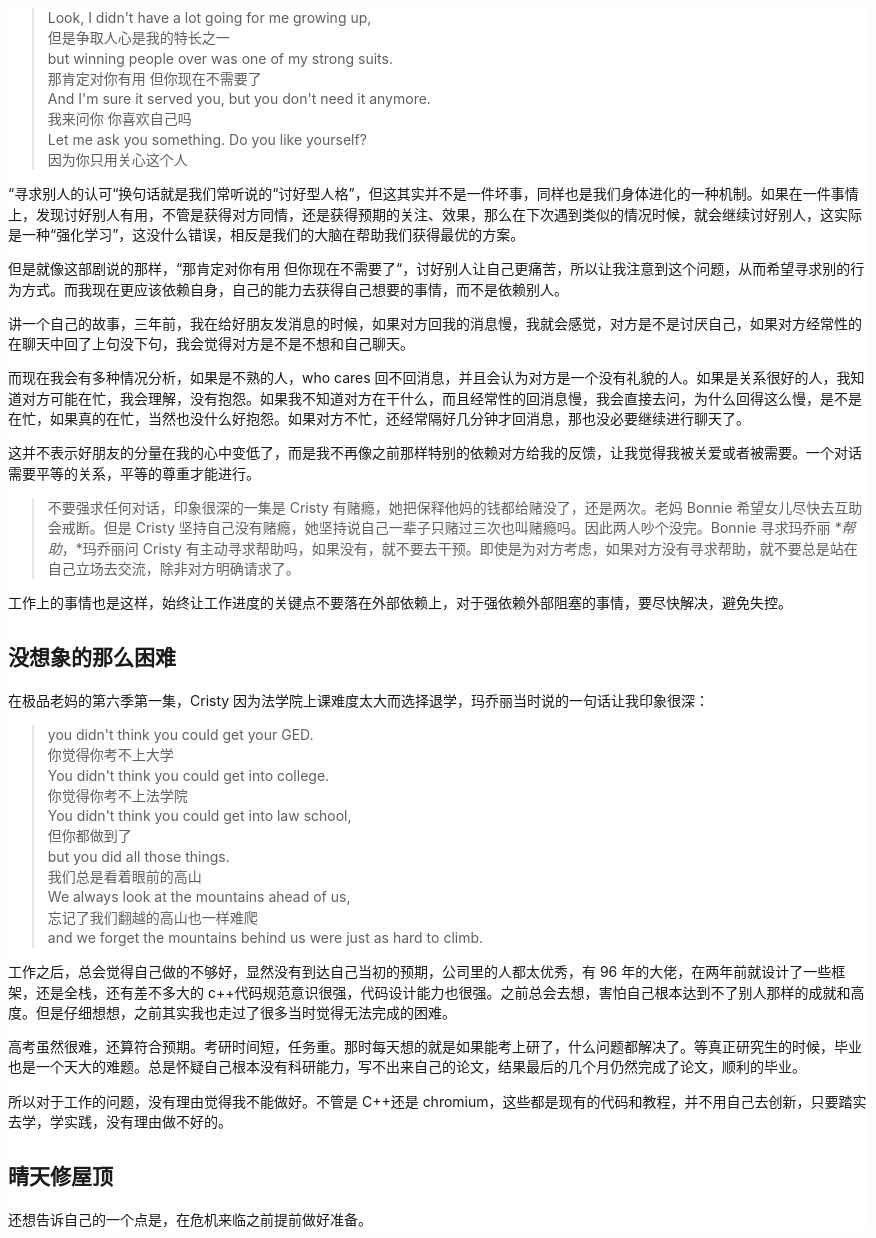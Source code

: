 > Look, I didn't have a lot going for me growing up,  
> 但是争取人心是我的特长之一  
> but winning people over was one of my strong suits.  
> 那肯定对你有用 但你现在不需要了  
> And I'm sure it served you, but you don't need it anymore.  
> 我来问你 你喜欢自己吗  
> Let me ask you something. Do you like yourself?  
> 因为你只用关心这个人

“寻求别人的认可“换句话就是我们常听说的“讨好型人格”，但这其实并不是一件坏事，同样也是我们身体进化的一种机制。如果在一件事情上，发现讨好别人有用，不管是获得对方同情，还是获得预期的关注、效果，那么在下次遇到类似的情况时候，就会继续讨好别人，这实际是一种“强化学习”，这没什么错误，相反是我们的大脑在帮助我们获得最优的方案。

但是就像这部剧说的那样，“那肯定对你有用 但你现在不需要了“，讨好别人让自己更痛苦，所以让我注意到这个问题，从而希望寻求别的行为方式。而我现在更应该依赖自身，自己的能力去获得自己想要的事情，而不是依赖别人。

讲一个自己的故事，三年前，我在给好朋友发消息的时候，如果对方回我的消息慢，我就会感觉，对方是不是讨厌自己，如果对方经常性的在聊天中回了上句没下句，我会觉得对方是不是不想和自己聊天。

而现在我会有多种情况分析，如果是不熟的人，who cares 回不回消息，并且会认为对方是一个没有礼貌的人。如果是关系很好的人，我知道对方可能在忙，我会理解，没有抱怨。如果我不知道对方在干什么，而且经常性的回消息慢，我会直接去问，为什么回得这么慢，是不是在忙，如果真的在忙，当然也没什么好抱怨。如果对方不忙，还经常隔好几分钟才回消息，那也没必要继续进行聊天了。

这并不表示好朋友的分量在我的心中变低了，而是我不再像之前那样特别的依赖对方给我的反馈，让我觉得我被关爱或者被需要。一个对话需要平等的关系，平等的尊重才能进行。

> 不要强求任何对话，印象很深的一集是 Cristy 有赌瘾，她把保释他妈的钱都给赌没了，还是两次。老妈 Bonnie 希望女儿尽快去互助会戒断。但是 Cristy 坚持自己没有赌瘾，她坚持说自己一辈子只赌过三次也叫赌瘾吗。因此两人吵个没完。Bonnie 寻求玛乔丽 _\*帮助_，\*玛乔丽问 Cristy 有主动寻求帮助吗，如果没有，就不要去干预。即使是为对方考虑，如果对方没有寻求帮助，就不要总是站在自己立场去交流，除非对方明确请求了。

工作上的事情也是这样，始终让工作进度的关键点不要落在外部依赖上，对于强依赖外部阻塞的事情，要尽快解决，避免失控。

## 没想象的那么困难

在极品老妈的第六季第一集，Cristy 因为法学院上课难度太大而选择退学，玛乔丽当时说的一句话让我印象很深：

> you didn't think you could get your GED.  
> 你觉得你考不上大学  
> You didn't think you could get into college.  
> 你觉得你考不上法学院  
> You didn't think you could get into law school,  
> 但你都做到了  
> but you did all those things.  
> 我们总是看着眼前的高山  
> We always look at the mountains ahead of us,  
> 忘记了我们翻越的高山也一样难爬  
> and we forget the mountains behind us were just as hard to climb.

工作之后，总会觉得自己做的不够好，显然没有到达自己当初的预期，公司里的人都太优秀，有 96 年的大佬，在两年前就设计了一些框架，还是全栈，还有差不多大的 c++代码规范意识很强，代码设计能力也很强。之前总会去想，害怕自己根本达到不了别人那样的成就和高度。但是仔细想想，之前其实我也走过了很多当时觉得无法完成的困难。

高考虽然很难，还算符合预期。考研时间短，任务重。那时每天想的就是如果能考上研了，什么问题都解决了。等真正研究生的时候，毕业也是一个天大的难题。总是怀疑自己根本没有科研能力，写不出来自己的论文，结果最后的几个月仍然完成了论文，顺利的毕业。

所以对于工作的问题，没有理由觉得我不能做好。不管是 C++还是 chromium，这些都是现有的代码和教程，并不用自己去创新，只要踏实去学，学实践，没有理由做不好的。

## 晴天修屋顶

还想告诉自己的一个点是，在危机来临之前提前做好准备。
